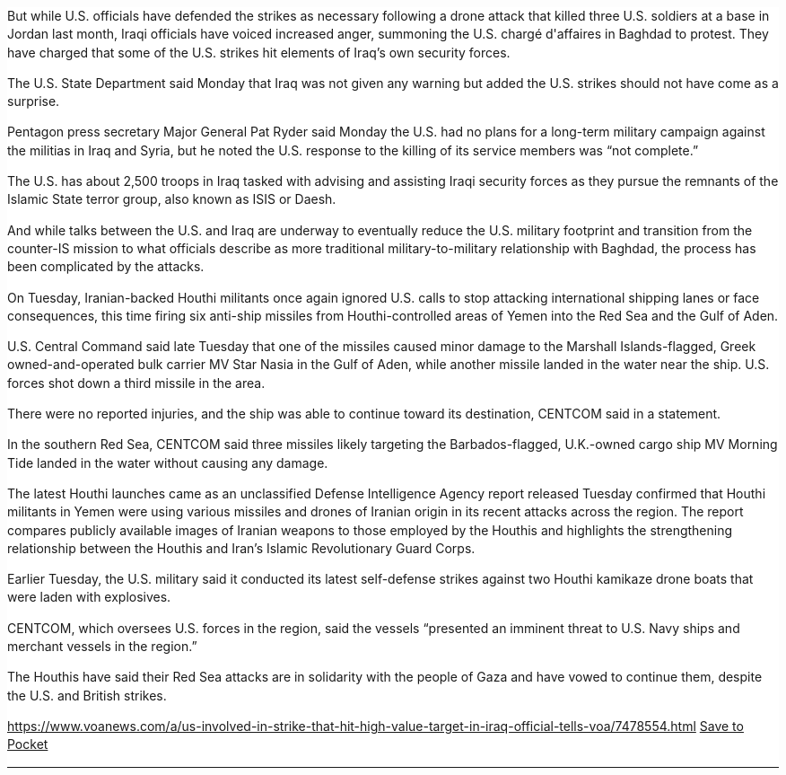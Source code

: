 
But while U.S. officials have defended the strikes as necessary following a drone attack that killed three U.S. soldiers at a base in Jordan last month, Iraqi officials have voiced increased anger, summoning the U.S. chargé d'affaires in Baghdad to protest. They have charged that some of the U.S. strikes hit elements of Iraq’s own security forces.


The U.S. State Department said Monday that Iraq was not given any warning but added the U.S. strikes should not have come as a surprise.


Pentagon press secretary Major General Pat Ryder said Monday the U.S. had no plans for a long-term military campaign against the militias in Iraq and Syria, but he noted the U.S. response to the killing of its service members was “not complete.”


The U.S. has about 2,500 troops in Iraq tasked with advising and assisting Iraqi security forces as they pursue the remnants of the Islamic State terror group, also known as ISIS or Daesh.


And while talks between the U.S. and Iraq are underway to eventually reduce the U.S. military footprint and transition from the counter-IS mission to what officials describe as more traditional military-to-military relationship with Baghdad, the process has been complicated by the attacks.


On Tuesday, Iranian-backed Houthi militants once again ignored U.S. calls to stop attacking international shipping lanes or face consequences, this time firing six anti-ship missiles from Houthi-controlled areas of Yemen into the Red Sea and the Gulf of Aden.


U.S. Central Command said late Tuesday that one of the missiles caused minor damage to the Marshall Islands-flagged, Greek owned-and-operated bulk carrier MV Star Nasia in the Gulf of Aden, while another missile landed in the water near the ship. U.S. forces shot down a third missile in the area.


There were no reported injuries, and the ship was able to continue toward its destination, CENTCOM said in a statement.


In the southern Red Sea, CENTCOM said three missiles likely targeting the Barbados-flagged, U.K.-owned cargo ship MV Morning Tide landed in the water without causing any damage.


The latest Houthi launches came as an unclassified Defense Intelligence Agency report released Tuesday confirmed that Houthi militants in Yemen were using various missiles and drones of Iranian origin in its recent attacks across the region. The report compares publicly available images of Iranian weapons to those employed by the Houthis and highlights the strengthening relationship between the Houthis and Iran’s Islamic Revolutionary Guard Corps.


Earlier Tuesday, the U.S. military said it conducted its latest self-defense strikes against two Houthi kamikaze drone boats that were laden with explosives.


CENTCOM, which oversees U.S. forces in the region, said the vessels “presented an imminent threat to U.S. Navy ships and merchant vessels in the region.”


The Houthis have said their Red Sea attacks are in solidarity with the people of Gaza and have vowed to continue them, despite the U.S. and British strikes.

<span class="feed-item-link">
<a href="https://www.voanews.com/a/us-involved-in-strike-that-hit-high-value-target-in-iraq-official-tells-voa/7478554.html">https://www.voanews.com/a/us-involved-in-strike-that-hit-high-value-target-in-iraq-official-tells-voa/7478554.html</a> <a href="https://getpocket.com/save" class="pocket-btn" data-lang="en" data-save-url="https://www.voanews.com/a/us-involved-in-strike-that-hit-high-value-target-in-iraq-official-tells-voa/7478554.html">Save to Pocket</a>
</span>

---